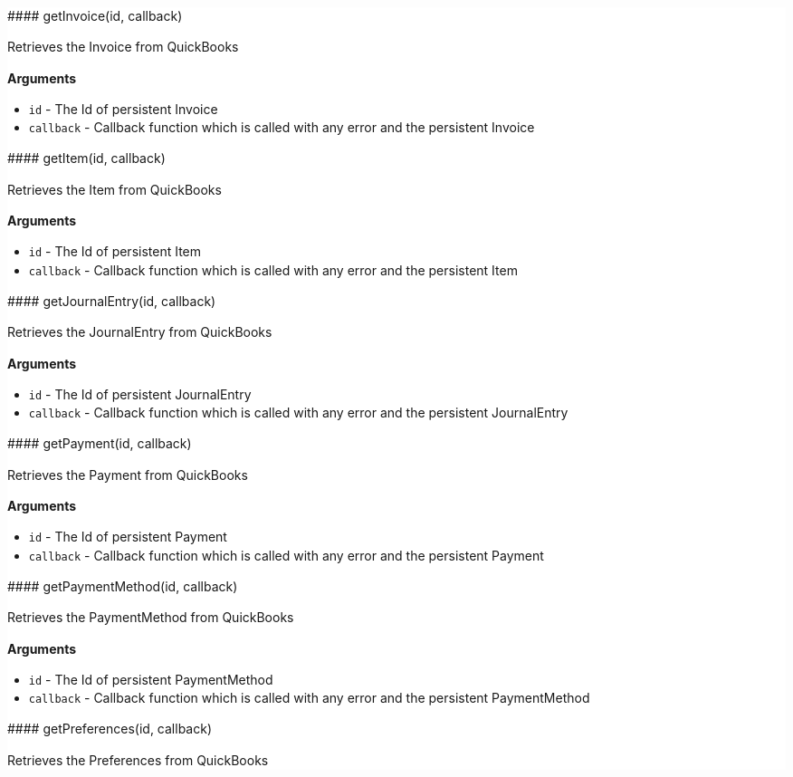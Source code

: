 
<a name="getInvoice" />
#### getInvoice(id, callback)

Retrieves the Invoice from QuickBooks

__Arguments__

* `id` - The Id of persistent Invoice
* `callback` - Callback function which is called with any error and the persistent Invoice


<a name="getItem" />
#### getItem(id, callback)

Retrieves the Item from QuickBooks

__Arguments__

* `id` - The Id of persistent Item
* `callback` - Callback function which is called with any error and the persistent Item


<a name="getJournalEntry" />
#### getJournalEntry(id, callback)

Retrieves the JournalEntry from QuickBooks

__Arguments__

* `id` - The Id of persistent JournalEntry
* `callback` - Callback function which is called with any error and the persistent JournalEntry


<a name="getPayment" />
#### getPayment(id, callback)

Retrieves the Payment from QuickBooks

__Arguments__

* `id` - The Id of persistent Payment
* `callback` - Callback function which is called with any error and the persistent Payment


<a name="getPaymentMethod" />
#### getPaymentMethod(id, callback)

Retrieves the PaymentMethod from QuickBooks

__Arguments__

* `id` - The Id of persistent PaymentMethod
* `callback` - Callback function which is called with any error and the persistent PaymentMethod


<a name="getPreferences" />
#### getPreferences(id, callback)

Retrieves the Preferences from QuickBooks

